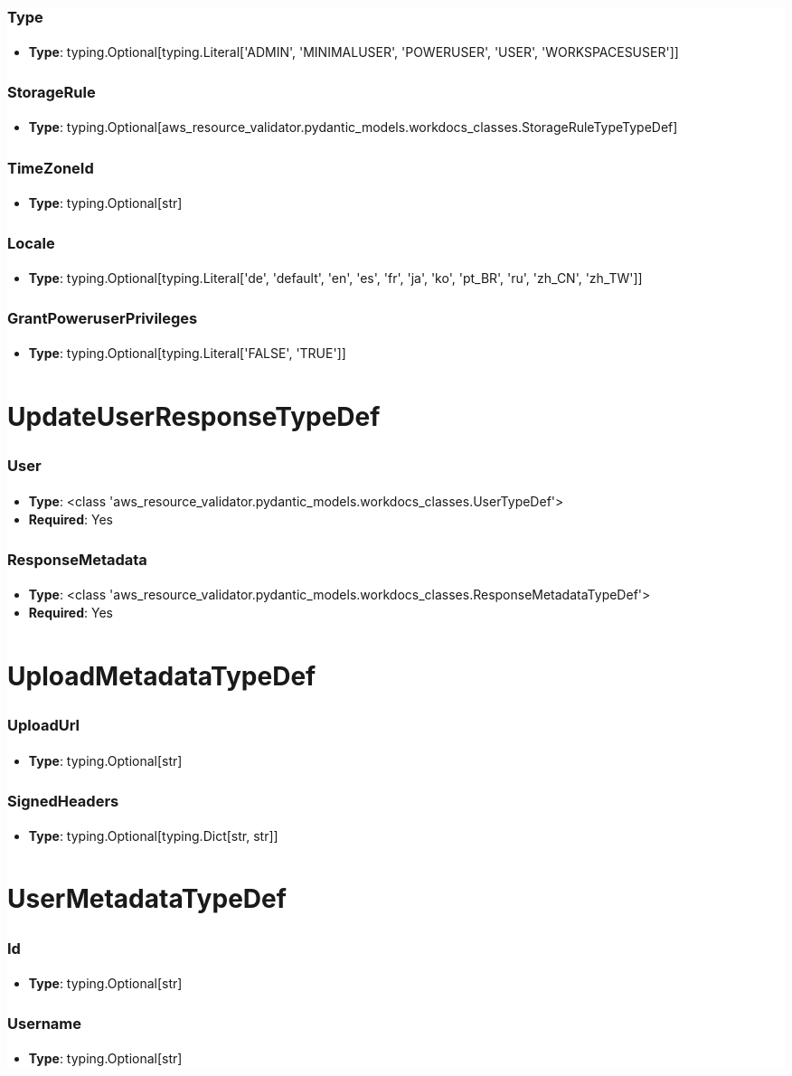 ### Type
- **Type**: typing.Optional[typing.Literal['ADMIN', 'MINIMALUSER', 'POWERUSER', 'USER', 'WORKSPACESUSER']]

### StorageRule
- **Type**: typing.Optional[aws_resource_validator.pydantic_models.workdocs_classes.StorageRuleTypeTypeDef]

### TimeZoneId
- **Type**: typing.Optional[str]

### Locale
- **Type**: typing.Optional[typing.Literal['de', 'default', 'en', 'es', 'fr', 'ja', 'ko', 'pt_BR', 'ru', 'zh_CN', 'zh_TW']]

### GrantPoweruserPrivileges
- **Type**: typing.Optional[typing.Literal['FALSE', 'TRUE']]


# UpdateUserResponseTypeDef

### User
- **Type**: <class 'aws_resource_validator.pydantic_models.workdocs_classes.UserTypeDef'>
- **Required**: Yes

### ResponseMetadata
- **Type**: <class 'aws_resource_validator.pydantic_models.workdocs_classes.ResponseMetadataTypeDef'>
- **Required**: Yes


# UploadMetadataTypeDef

### UploadUrl
- **Type**: typing.Optional[str]

### SignedHeaders
- **Type**: typing.Optional[typing.Dict[str, str]]


# UserMetadataTypeDef

### Id
- **Type**: typing.Optional[str]

### Username
- **Type**: typing.Optional[str]
